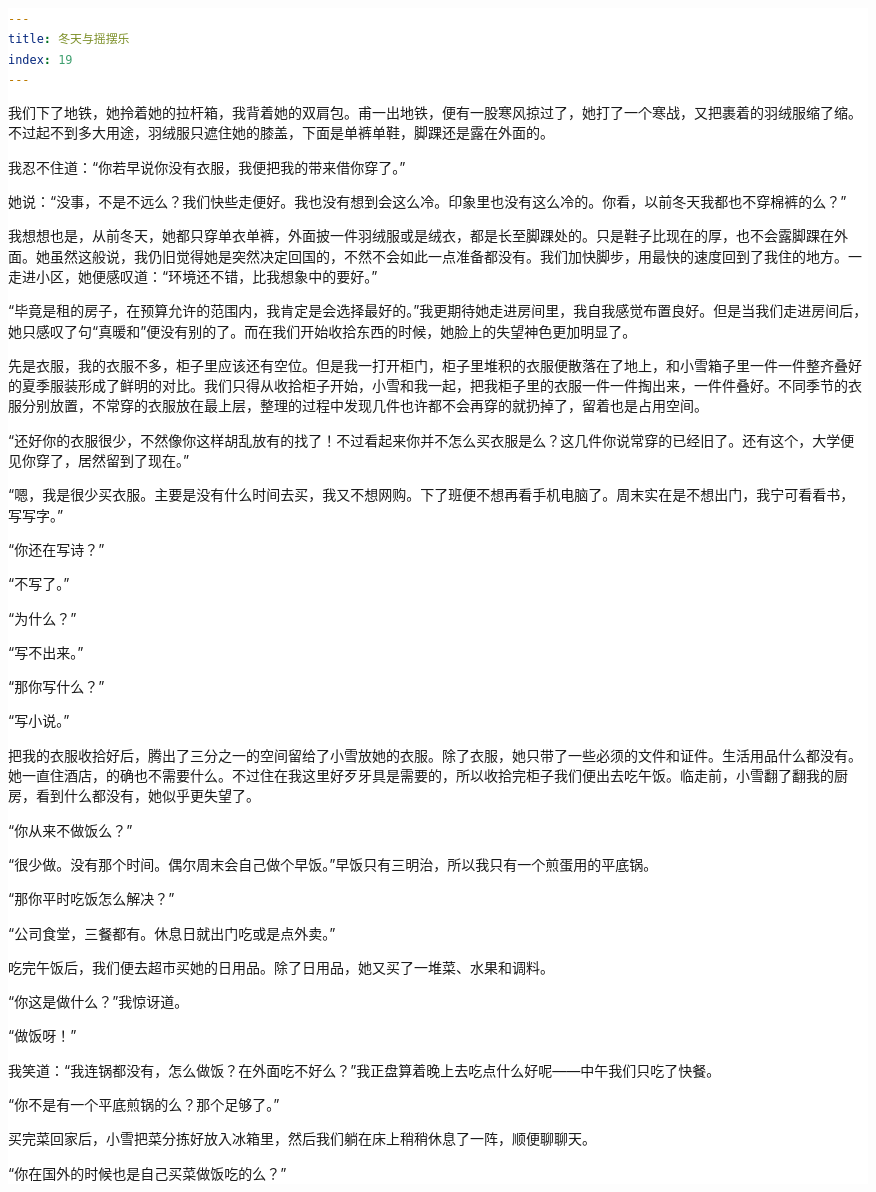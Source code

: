 ```yaml
---
title: 冬天与摇摆乐
index: 19
---
```


我们下了地铁，她拎着她的拉杆箱，我背着她的双肩包。甫一出地铁，便有一股寒风掠过了，她打了一个寒战，又把裹着的羽绒服缩了缩。不过起不到多大用途，羽绒服只遮住她的膝盖，下面是单裤单鞋，脚踝还是露在外面的。

我忍不住道：“你若早说你没有衣服，我便把我的带来借你穿了。”

她说：“没事，不是不远么？我们快些走便好。我也没有想到会这么冷。印象里也没有这么冷的。你看，以前冬天我都也不穿棉裤的么？”

我想想也是，从前冬天，她都只穿单衣单裤，外面披一件羽绒服或是绒衣，都是长至脚踝处的。只是鞋子比现在的厚，也不会露脚踝在外面。她虽然这般说，我仍旧觉得她是突然决定回国的，不然不会如此一点准备都没有。我们加快脚步，用最快的速度回到了我住的地方。一走进小区，她便感叹道：“环境还不错，比我想象中的要好。”

“毕竟是租的房子，在预算允许的范围内，我肯定是会选择最好的。”我更期待她走进房间里，我自我感觉布置良好。但是当我们走进房间后，她只感叹了句“真暖和”便没有别的了。而在我们开始收拾东西的时候，她脸上的失望神色更加明显了。

先是衣服，我的衣服不多，柜子里应该还有空位。但是我一打开柜门，柜子里堆积的衣服便散落在了地上，和小雪箱子里一件一件整齐叠好的夏季服装形成了鲜明的对比。我们只得从收拾柜子开始，小雪和我一起，把我柜子里的衣服一件一件掏出来，一件件叠好。不同季节的衣服分别放置，不常穿的衣服放在最上层，整理的过程中发现几件也许都不会再穿的就扔掉了，留着也是占用空间。

“还好你的衣服很少，不然像你这样胡乱放有的找了！不过看起来你并不怎么买衣服是么？这几件你说常穿的已经旧了。还有这个，大学便见你穿了，居然留到了现在。”

“嗯，我是很少买衣服。主要是没有什么时间去买，我又不想网购。下了班便不想再看手机电脑了。周末实在是不想出门，我宁可看看书，写写字。”

“你还在写诗？”

“不写了。”

“为什么？”

“写不出来。”

“那你写什么？”

“写小说。”

把我的衣服收拾好后，腾出了三分之一的空间留给了小雪放她的衣服。除了衣服，她只带了一些必须的文件和证件。生活用品什么都没有。她一直住酒店，的确也不需要什么。不过住在我这里好歹牙具是需要的，所以收拾完柜子我们便出去吃午饭。临走前，小雪翻了翻我的厨房，看到什么都没有，她似乎更失望了。

“你从来不做饭么？”

“很少做。没有那个时间。偶尔周末会自己做个早饭。”早饭只有三明治，所以我只有一个煎蛋用的平底锅。

“那你平时吃饭怎么解决？”

“公司食堂，三餐都有。休息日就出门吃或是点外卖。”

吃完午饭后，我们便去超市买她的日用品。除了日用品，她又买了一堆菜、水果和调料。

“你这是做什么？”我惊讶道。

“做饭呀！”

我笑道：“我连锅都没有，怎么做饭？在外面吃不好么？”我正盘算着晚上去吃点什么好呢——中午我们只吃了快餐。

“你不是有一个平底煎锅的么？那个足够了。”

买完菜回家后，小雪把菜分拣好放入冰箱里，然后我们躺在床上稍稍休息了一阵，顺便聊聊天。

“你在国外的时候也是自己买菜做饭吃的么？”
